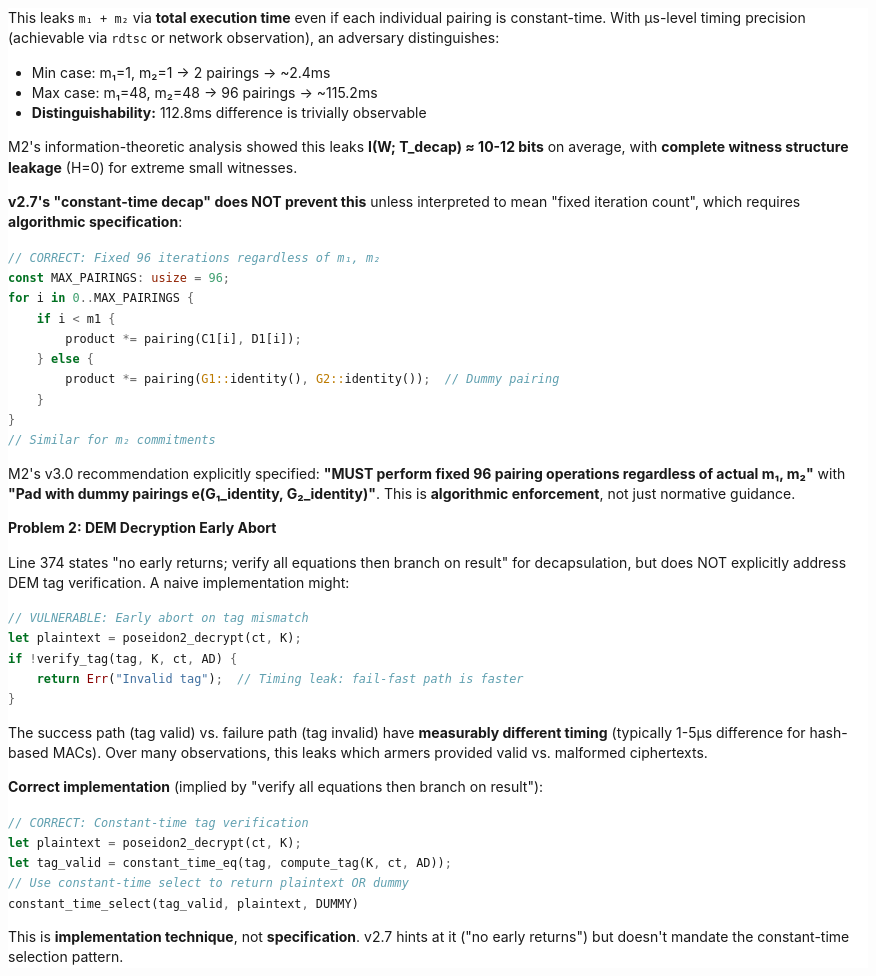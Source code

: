 This leaks `m₁ + m₂` via **total execution time** even if each individual pairing is constant-time. With μs-level timing precision (achievable via `rdtsc` or network observation), an adversary distinguishes:
- Min case: m₁=1, m₂=1 → 2 pairings → ~2.4ms
- Max case: m₁=48, m₂=48 → 96 pairings → ~115.2ms
- **Distinguishability:** 112.8ms difference is trivially observable

M2's information-theoretic analysis showed this leaks **I(W; T_decap) ≈ 10-12 bits** on average, with **complete witness structure leakage** (H=0) for extreme small witnesses.

**v2.7's "constant-time decap" does NOT prevent this** unless interpreted to mean "fixed iteration count", which requires **algorithmic specification**:

```rust
// CORRECT: Fixed 96 iterations regardless of m₁, m₂
const MAX_PAIRINGS: usize = 96;
for i in 0..MAX_PAIRINGS {
    if i < m1 {
        product *= pairing(C1[i], D1[i]);
    } else {
        product *= pairing(G1::identity(), G2::identity());  // Dummy pairing
    }
}
// Similar for m₂ commitments
```

M2's v3.0 recommendation explicitly specified: **"MUST perform fixed 96 pairing operations regardless of actual m₁, m₂"** with **"Pad with dummy pairings e(G₁_identity, G₂_identity)"**. This is **algorithmic enforcement**, not just normative guidance.

**Problem 2: DEM Decryption Early Abort**

Line 374 states "no early returns; verify all equations then branch on result" for decapsulation, but does NOT explicitly address DEM tag verification. A naive implementation might:

```rust
// VULNERABLE: Early abort on tag mismatch
let plaintext = poseidon2_decrypt(ct, K);
if !verify_tag(tag, K, ct, AD) {
    return Err("Invalid tag");  // Timing leak: fail-fast path is faster
}
```

The success path (tag valid) vs. failure path (tag invalid) have **measurably different timing** (typically 1-5μs difference for hash-based MACs). Over many observations, this leaks which armers provided valid vs. malformed ciphertexts.

**Correct implementation** (implied by "verify all equations then branch on result"):
```rust
// CORRECT: Constant-time tag verification
let plaintext = poseidon2_decrypt(ct, K);
let tag_valid = constant_time_eq(tag, compute_tag(K, ct, AD));
// Use constant-time select to return plaintext OR dummy
constant_time_select(tag_valid, plaintext, DUMMY)
```

This is **implementation technique**, not **specification**. v2.7 hints at it ("no early returns") but doesn't mandate the constant-time selection pattern.
